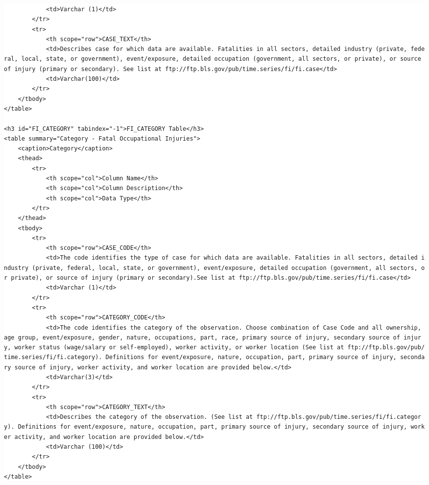 				<td>Varchar (1)</td>
			</tr>
			<tr>
				<th scope="row">CASE_TEXT</th>
				<td>Describes case for which data are available. Fatalities in all sectors, detailed industry (private, federal, local, state, or government), event/exposure, detailed occupation (government, all sectors, or private), or source of injury (primary or secondary). See list at ftp://ftp.bls.gov/pub/time.series/fi/fi.case</td>
				<td>Varchar(100)</td>
			</tr>
		</tbody>
	</table>

	<h3 id="FI_CATEGORY" tabindex="-1">FI_CATEGORY Table</h3>
	<table summary="Category - Fatal Occupational Injuries">
		<caption>Category</caption>
		<thead>
			<tr>
				<th scope="col">Column Name</th>
				<th scope="col">Column Description</th>
				<th scope="col">Data Type</th>
			</tr>
		</thead>
		<tbody>
			<tr>
				<th scope="row">CASE_CODE</th>
				<td>The code identifies the type of case for which data are available. Fatalities in all sectors, detailed industry (private, federal, local, state, or government), event/exposure, detailed occupation (government, all sectors, or private), or source of injury (primary or secondary).See list at ftp://ftp.bls.gov/pub/time.series/fi/fi.case</td>
				<td>Varchar (1)</td>
			</tr>
			<tr>
				<th scope="row">CATEGORY_CODE</th>
				<td>The code identifies the category of the observation. Choose combination of Case Code and all ownership, age group, event/exposure, gender, nature, occupations, part, race, primary source of injury, secondary source of injury, worker status (wage/salary or self-employed), worker activity, or worker location (See list at ftp://ftp.bls.gov/pub/time.series/fi/fi.category). Definitions for event/exposure, nature, occupation, part, primary source of injury, secondary source of injury, worker activity, and worker location are provided below.</td>
				<td>Varchar(3)</td>
			</tr>
			<tr>
				<th scope="row">CATEGORY_TEXT</th>
				<td>Describes the category of the observation. (See list at ftp://ftp.bls.gov/pub/time.series/fi/fi.category). Definitions for event/exposure, nature, occupation, part, primary source of injury, secondary source of injury, worker activity, and worker location are provided below.</td>
				<td>Varchar (100)</td>
			</tr>
		</tbody>
	</table>
